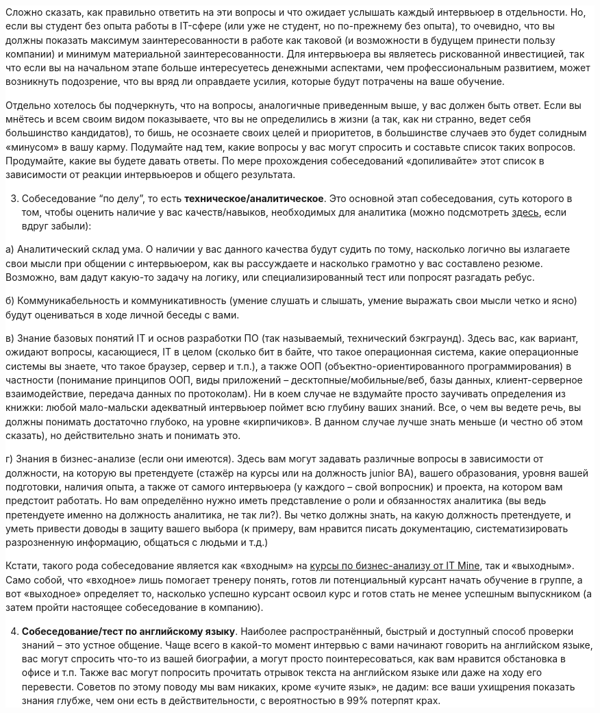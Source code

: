 Сложно сказать, как правильно ответить на эти вопросы и что ожидает услышать каждый интервьюер в отдельности. Но, если вы студент без опыта работы в IT-сфере (или уже не студент, но по-прежнему без опыта), то очевидно, что вы должны показать максимум заинтересованности в работе как таковой (и возможности в будущем принести пользу компании) и минимум материальной заинтересованности. Для интервьюера вы являетесь рискованной инвестицией, так что если вы на начальном этапе больше интересуетесь денежными аспектами, чем профессиональным развитием, может возникнуть подозрение, что вы вряд ли оправдаете усилия, которые будут потрачены на ваше обучение.

Отдельно хотелось бы подчеркнуть, что на вопросы, аналогичные приведенным выше, у вас должен быть ответ. Если вы мнётесь и всем своим видом показываете, что вы не определились в жизни (а так, как ни странно, ведет себя большинство кандидатов), то бишь, не осознаете своих целей и приоритетов, в большинстве случаев это будет солидным «минусом» в вашу карму. Подумайте над тем, какие вопросы у вас могут спросить и составьте список таких вопросов. Продумайте, какие вы будете давать ответы. По мере прохождения собеседований «допиливайте» этот список в зависимости от реакции интервьюеров и общего результата.

3.    Собеседование “по делу”, то есть **техническое/аналитическое**. Это основной этап собеседования, суть которого в том, чтобы оценить наличие у вас качеств/навыков, необходимых для аналитика (можно подсмотреть [здесь](http://analyst.by/articles/starterba-whoisba), если вдруг забыли):

а) Аналитический склад ума. О наличии у вас данного качества будут судить по тому, насколько логично вы излагаете свои мысли при общении с интервьюером, как вы рассуждаете и насколько грамотно у вас составлено резюме. Возможно, вам дадут какую-то задачу на логику, или специализированный тест или попросят разгадать ребус.

б) Коммуникабельность и коммуникативность (умение слушать и слышать,  умение выражать свои мысли четко и ясно) будут оцениваться в ходе личной беседы с вами.

в) Знание базовых понятий IT и основ разработки ПО (так называемый, технический бэкграунд). Здесь вас, как вариант, ожидают вопросы, касающиеся, IT в целом (сколько бит в байте, что такое операционная система, какие операционные системы вы знаете, что такое браузер, сервер и т.п.), а также ООП (объектно-ориентированного программирования) в частности (понимание принципов ООП, виды приложений – десктопные/мобильные/веб, базы данных, клиент-серверное взаимодействие, передача данных по протоколам). Ни в коем случае не вздумайте просто заучивать определения из книжки: любой мало-мальски адекватный интервьюер поймет всю глубину ваших знаний. Все, о чем вы ведете речь, вы должны понимать достаточно глубоко, на уровне «кирпичиков». В данном случае лучше знать меньше (и честно об этом сказать), но действительно знать и понимать это.

г) Знания в бизнес-анализе (если они имеются). Здесь вам могут задавать различные вопросы в зависимости от должности, на которую вы претендуете (стажёр на курсы или на должность junior BA), вашего образования, уровня вашей подготовки, наличия опыта, а также от самого интервьюера (у каждого – свой вопросник) и проекта, на котором вам предстоит работать. Но вам определённо нужно иметь представление о роли и обязанностях аналитика (вы ведь претендуете именно на должность аналитика, не так ли?). Вы четко должны знать, на какую должность претендуете, и уметь привести доводы в защиту вашего выбора (к примеру, вам нравится писать документацию, систематизировать разрозненную информацию, общаться с людьми и т.д.)

Кстати, такого рода собеседование является как «входным» на [курсы по бизнес-анализу от IT Mine](http://itmine.by/), так и «выходным». Само собой, что «входное» лишь помогает тренеру понять, готов ли потенциальный курсант начать обучение в группе, а вот «выходное» определяет то, насколько успешно курсант освоил курс и готов стать не менее успешным выпускником (а затем пройти настоящее собеседование в компанию).

4.    **Собеседование/тест по английскому языку**. Наиболее распространённый, быстрый и доступный способ проверки знаний – это устное общение. Чаще всего в какой-то момент интервью с вами начинают говорить на английском языке, вас могут спросить что-то из вашей биографии, а могут просто поинтересоваться, как вам нравится обстановка в офисе и т.п. Также вас могут попросить прочитать отрывок текста на английском языке или даже на ходу его перевести. Советов по этому поводу мы вам никаких, кроме «учите язык», не дадим: все ваши ухищрения показать знания глубже, чем они есть в действительности, с вероятностью в 99% потерпят крах.
